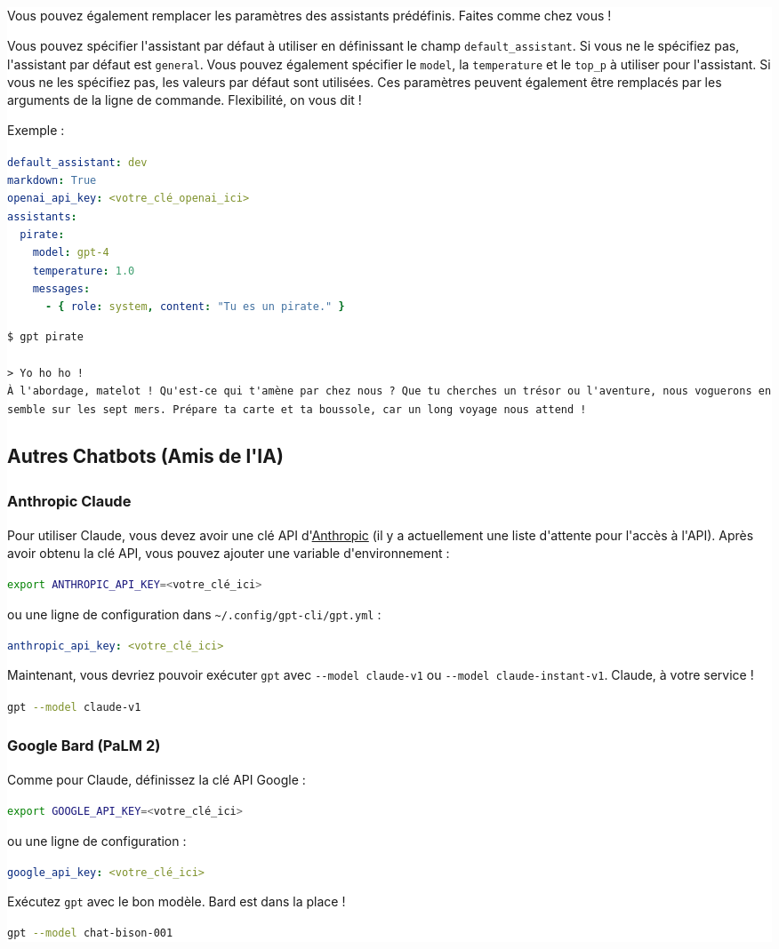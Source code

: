 Vous pouvez également remplacer les paramètres des assistants prédéfinis. Faites comme chez vous !

Vous pouvez spécifier l'assistant par défaut à utiliser en définissant le champ `default_assistant`. Si vous ne le spécifiez pas, l'assistant par défaut est `general`. Vous pouvez également spécifier le `model`, la `temperature` et le `top_p` à utiliser pour l'assistant. Si vous ne les spécifiez pas, les valeurs par défaut sont utilisées. Ces paramètres peuvent également être remplacés par les arguments de la ligne de commande. Flexibilité, on vous dit !

Exemple :

```yaml
default_assistant: dev
markdown: True
openai_api_key: <votre_clé_openai_ici>
assistants:
  pirate:
    model: gpt-4
    temperature: 1.0
    messages:
      - { role: system, content: "Tu es un pirate." }
```

```
$ gpt pirate

> Yo ho ho !
À l'abordage, matelot ! Qu'est-ce qui t'amène par chez nous ? Que tu cherches un trésor ou l'aventure, nous voguerons ensemble sur les sept mers. Prépare ta carte et ta boussole, car un long voyage nous attend !
```

## Autres Chatbots (Amis de l'IA)

### Anthropic Claude

Pour utiliser Claude, vous devez avoir une clé API d'[Anthropic](https://console.anthropic.com/) (il y a actuellement une liste d'attente pour l'accès à l'API). Après avoir obtenu la clé API, vous pouvez ajouter une variable d'environnement :

```bash
export ANTHROPIC_API_KEY=<votre_clé_ici>
```

ou une ligne de configuration dans `~/.config/gpt-cli/gpt.yml` :

```yaml
anthropic_api_key: <votre_clé_ici>
```

Maintenant, vous devriez pouvoir exécuter `gpt` avec `--model claude-v1` ou `--model claude-instant-v1`. Claude, à votre service !

```bash
gpt --model claude-v1
```

### Google Bard (PaLM 2)
Comme pour Claude, définissez la clé API Google :

```bash
export GOOGLE_API_KEY=<votre_clé_ici>
```
ou une ligne de configuration :
```yaml
google_api_key: <votre_clé_ici>
```

Exécutez `gpt` avec le bon modèle. Bard est dans la place !
```bash
gpt --model chat-bison-001
```
